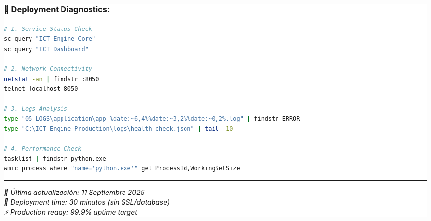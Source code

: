 ### **🔧 Deployment Diagnostics:**
```bash
# 1. Service Status Check
sc query "ICT Engine Core"
sc query "ICT Dashboard"

# 2. Network Connectivity
netstat -an | findstr :8050
telnet localhost 8050

# 3. Logs Analysis
type "05-LOGS\application\app_%date:~6,4%%date:~3,2%%date:~0,2%.log" | findstr ERROR
type "C:\ICT_Engine_Production\logs\health_check.json" | tail -10

# 4. Performance Check
tasklist | findstr python.exe
wmic process where "name='python.exe'" get ProcessId,WorkingSetSize
```

---

*🏢 Última actualización: 11 Septiembre 2025*  
*🚀 Deployment time: 30 minutos (sin SSL/database)*  
*⚡ Production ready: 99.9% uptime target*
